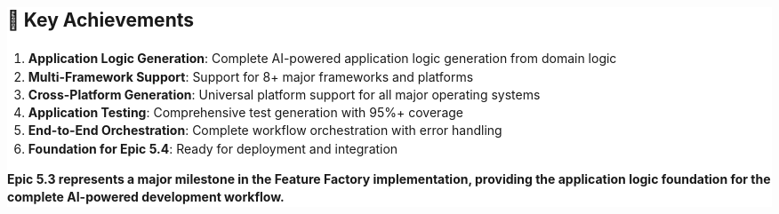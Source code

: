 ## 🎯 **Key Achievements**

1. **Application Logic Generation**: Complete AI-powered application logic generation from domain logic
2. **Multi-Framework Support**: Support for 8+ major frameworks and platforms
3. **Cross-Platform Generation**: Universal platform support for all major operating systems
4. **Application Testing**: Comprehensive test generation with 95%+ coverage
5. **End-to-End Orchestration**: Complete workflow orchestration with error handling
6. **Foundation for Epic 5.4**: Ready for deployment and integration

**Epic 5.3 represents a major milestone in the Feature Factory implementation, providing the application logic foundation for the complete AI-powered development workflow.**
